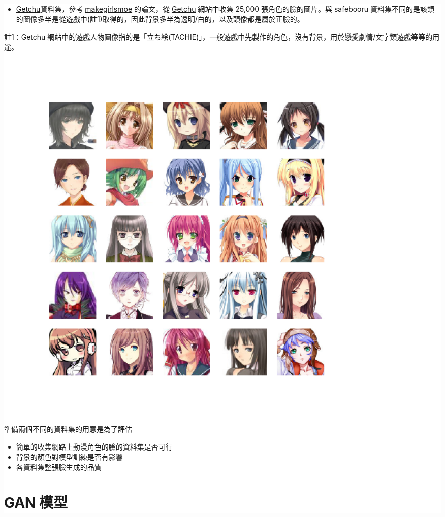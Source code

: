- [Getchu](http://www.getchu.com/)資料集，參考 [makegirlsmoe](https://arxiv.org/pdf/1708.05509.pdf) 的論文，從 [Getchu](http://www.getchu.com/) 網站中收集 25,000 張角色的臉的圖片。與 safebooru 資料集不同的是該類的圖像多半是從遊戲中(註1)取得的，因此背景多半為透明/白的，以及頭像都是屬於正臉的。

註1：Getchu 網站中的遊戲人物圖像指的是「立ち絵(TACHIE)」，一般遊戲中先製作的角色，沒有背景，用於戀愛劇情/文字類遊戲等等的用途。

![](/assets/img/2021-01-16-GAN_illustration_dataset/Getchu.png)

準備兩個不同的資料集的用意是為了評估
- 簡單的收集網路上動漫角色的臉的資料集是否可行
- 背景的顏色對模型訓練是否有影響
- 各資料集整張臉生成的品質



# GAN 模型
